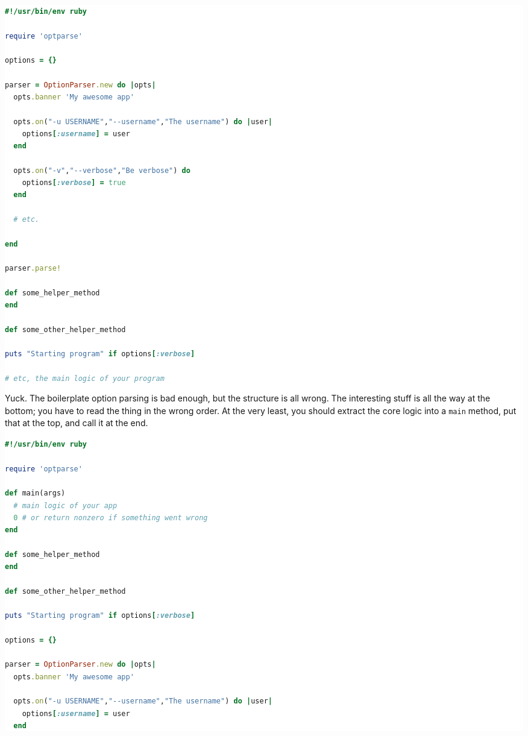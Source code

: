 ```ruby Typical Command-Line App Structure
#!/usr/bin/env ruby

require 'optparse'

options = {}

parser = OptionParser.new do |opts|
  opts.banner 'My awesome app'
  
  opts.on("-u USERNAME","--username","The username") do |user|
    options[:username] = user
  end

  opts.on("-v","--verbose","Be verbose") do 
    options[:verbose] = true
  end

  # etc.

end

parser.parse!

def some_helper_method
end

def some_other_helper_method

puts "Starting program" if options[:verbose]

# etc, the main logic of your program
```

Yuck.  The boilerplate option parsing is bad enough, but the structure is all wrong.  The interesting stuff is all the way at the bottom; you have to read the thing in the wrong order.  At the very least, you should extract the core logic into a `main` method, put that at the top, and call it at the end.

```ruby Extracting Logic to a Main Method
#!/usr/bin/env ruby

require 'optparse'

def main(args)
  # main logic of your app
  0 # or return nonzero if something went wrong
end

def some_helper_method
end

def some_other_helper_method

puts "Starting program" if options[:verbose]

options = {}

parser = OptionParser.new do |opts|
  opts.banner 'My awesome app'
  
  opts.on("-u USERNAME","--username","The username") do |user|
    options[:username] = user
  end

```

[book]: http://www.awesomecommandlineapps.com
[optparse]: http://www.ruby-doc.org/stdlib-1.9.3/libdoc/optparse/rdoc/OptionParser.html
[gli]: https://github.com/davetron5000/gli
[main]: https://github.com/ahoward/main
[thor]: https://github.com/wycats/thor
[trollop]: http://trollop.rubyforge.org/
[methadone]: https://github.com/davetron5000/methadone
[gogaruco-talk]: http://confreaks.net/videos/638-gogaruco2011-test-drive-the-development-of-your-command-line-applications
[aruba]: https://github.com/cucumber/aruba
[cucumber]: https://github.com/cucumber/cucumber
[roadmap]: https://github.com/davetron5000/methadone/wiki/Roadmap